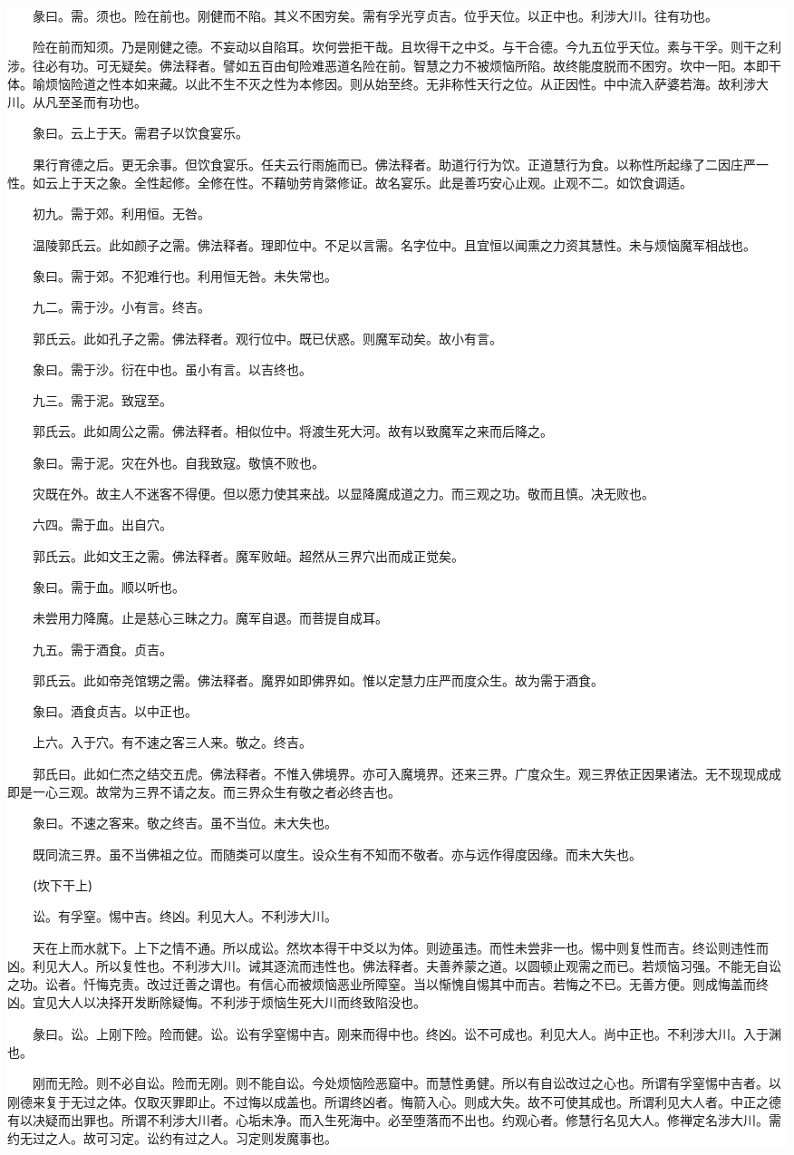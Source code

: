 　　彖曰。需。须也。险在前也。刚健而不陷。其义不困穷矣。需有孚光亨贞吉。位乎天位。以正中也。利涉大川。往有功也。

　　险在前而知须。乃是刚健之德。不妄动以自陷耳。坎何尝拒干哉。且坎得干之中爻。与干合德。今九五位乎天位。素与干孚。则干之利涉。往必有功。可无疑矣。佛法释者。譬如五百由旬险难恶道名险在前。智慧之力不被烦恼所陷。故终能度脱而不困穷。坎中一阳。本即干体。喻烦恼险道之性本如来藏。以此不生不灭之性为本修因。则从始至终。无非称性天行之位。从正因性。中中流入萨婆若海。故利涉大川。从凡至圣而有功也。

　　象曰。云上于天。需君子以饮食宴乐。

　　果行育德之后。更无余事。但饮食宴乐。任夫云行雨施而已。佛法释者。助道行行为饮。正道慧行为食。以称性所起缘了二因庄严一性。如云上于天之象。全性起修。全修在性。不藉劬劳肯綮修证。故名宴乐。此是善巧安心止观。止观不二。如饮食调适。

　　初九。需于郊。利用恒。无咎。

　　温陵郭氏云。此如颜子之需。佛法释者。理即位中。不足以言需。名字位中。且宜恒以闻熏之力资其慧性。未与烦恼魔军相战也。

　　象曰。需于郊。不犯难行也。利用恒无咎。未失常也。

　　九二。需于沙。小有言。终吉。

　　郭氏云。此如孔子之需。佛法释者。观行位中。既已伏惑。则魔军动矣。故小有言。

　　象曰。需于沙。衍在中也。虽小有言。以吉终也。

　　九三。需于泥。致寇至。

　　郭氏云。此如周公之需。佛法释者。相似位中。将渡生死大河。故有以致魔军之来而后降之。

　　象曰。需于泥。灾在外也。自我致寇。敬慎不败也。

　　灾既在外。故主人不迷客不得便。但以愿力使其来战。以显降魔成道之力。而三观之功。敬而且慎。决无败也。

　　六四。需于血。出自穴。

　　郭氏云。此如文王之需。佛法释者。魔军败衄。超然从三界穴出而成正觉矣。

　　象曰。需于血。顺以听也。

　　未尝用力降魔。止是慈心三昧之力。魔军自退。而菩提自成耳。

　　九五。需于酒食。贞吉。

　　郭氏云。此如帝尧馆甥之需。佛法释者。魔界如即佛界如。惟以定慧力庄严而度众生。故为需于酒食。

　　象曰。酒食贞吉。以中正也。

　　上六。入于穴。有不速之客三人来。敬之。终吉。

　　郭氏曰。此如仁杰之结交五虎。佛法释者。不惟入佛境界。亦可入魔境界。还来三界。广度众生。观三界依正因果诸法。无不现现成成即是一心三观。故常为三界不请之友。而三界众生有敬之者必终吉也。

　　象曰。不速之客来。敬之终吉。虽不当位。未大失也。

　　既同流三界。虽不当佛祖之位。而随类可以度生。设众生有不知而不敬者。亦与远作得度因缘。而未大失也。

　　(坎下干上)

　　讼。有孚窒。惕中吉。终凶。利见大人。不利涉大川。

　　天在上而水就下。上下之情不通。所以成讼。然坎本得干中爻以为体。则迹虽违。而性未尝非一也。惕中则复性而吉。终讼则违性而凶。利见大人。所以复性也。不利涉大川。诫其逐流而违性也。佛法释者。夫善养蒙之道。以圆顿止观需之而已。若烦恼习强。不能无自讼之功。讼者。忏悔克责。改过迁善之谓也。有信心而被烦恼恶业所障窒。当以惭愧自惕其中而吉。若悔之不已。无善方便。则成悔盖而终凶。宜见大人以决择开发断除疑悔。不利涉于烦恼生死大川而终致陷没也。

　　彖曰。讼。上刚下险。险而健。讼。讼有孚窒惕中吉。刚来而得中也。终凶。讼不可成也。利见大人。尚中正也。不利涉大川。入于渊也。

　　刚而无险。则不必自讼。险而无刚。则不能自讼。今处烦恼险恶窟中。而慧性勇健。所以有自讼改过之心也。所谓有孚窒惕中吉者。以刚德来复于无过之体。仅取灭罪即止。不过悔以成盖也。所谓终凶者。悔箭入心。则成大失。故不可使其成也。所谓利见大人者。中正之德有以决疑而出罪也。所谓不利涉大川者。心垢未净。而入生死海中。必至堕落而不出也。约观心者。修慧行名见大人。修禅定名涉大川。需约无过之人。故可习定。讼约有过之人。习定则发魔事也。
